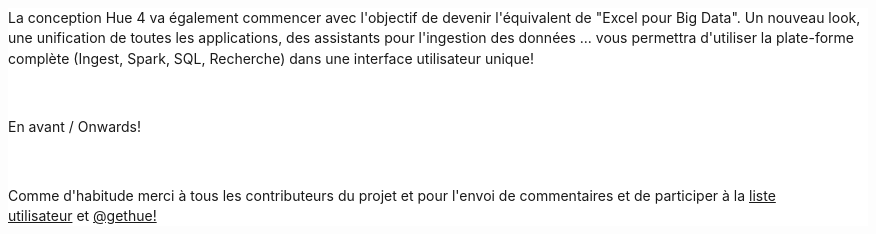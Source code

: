 La conception Hue 4 va également commencer avec l'objectif de devenir l'équivalent de "Excel pour Big Data". Un nouveau look, une unification de toutes les applications, des assistants pour l'ingestion des données ... vous permettra d'utiliser la plate-forme complète (Ingest, Spark, SQL, Recherche) dans une interface utilisateur unique!

&nbsp;

En avant / Onwards!

&nbsp;

Comme d'habitude merci à tous les contributeurs du projet et pour l'envoi de commentaires et de participer à la [liste utilisateur][22] et [@gethue!][23]

 [1]: https://cdn.gethue.com/uploads/2015/08/hue-logo-copy.png
 [2]: https://github.com/cloudera/hue/compare/release-3.8.0...release-3.9.0
 [3]: https://gethue.com/hue-3-8-with-an-oozie-editor-revamp-better-performances-improved-spark-ui-is-out/
 [4]: https://cdn.gethue.com/downloads/releases/3.9.0/hue-3.9.0.tgz
 [5]: http://cloudera.github.io/hue/docs-3.9.0/release-notes/release-notes-3.9.0.html
 [6]: https://gethue.com/bay-area-bikeshare-data-analysis-with-search-and-spark-notebook/
 [7]: https://gethue.com/big-data-day-la-solr-search-with-spark-for-big-data-analytics-in-action-with-hue/
 [8]: https://cdn.gethue.com/uploads/2015/08/notebook.png
 [9]: https://cdn.gethue.com/uploads/2015/08/search-full-mode.png
 [10]: https://cdn.gethue.com/uploads/2015/08/ignore.png
 [11]: https://cdn.gethue.com/uploads/2015/07/Screenshot-2015-07-29-15.44.21.png
 [12]: https://cdn.gethue.com/uploads/2015/08/Screenshot-2015-08-20-16.34.44.png
 [13]: https://cdn.gethue.com/uploads/2015/08/sentry-multi-cols.png
 [14]: https://cdn.gethue.com/uploads/2015/08/pig-editor-declare.png
 [15]: https://gethue.com/harness-the-power-of-spark-and-solr-in-hue-big-data-amsterdam-v-2-0-meeetup/
 [16]: https://gethue.com/hadoop-summit-san-jose-2015-interactively-query-and-search-your-big-data/
 [17]: https://github.com/ibmecod/bluemix-hue-filebrowser
 [18]: https://gethue.com/how-to-install-hue-3-on-ibm-biginsights-4-0-to-explore-big-data/
 [19]: https://gethue.com/install-hue-3-on-pivotal-hd-3-0/
 [20]: https://gethue.com/hadoop-hue-3-on-hdp-installation-tutorial/
 [21]: https://gethue.com/team-retreat-in-israel/
 [22]: http://groups.google.com/a/cloudera.org/group/hue-user
 [23]: https://twitter.com/gethue
